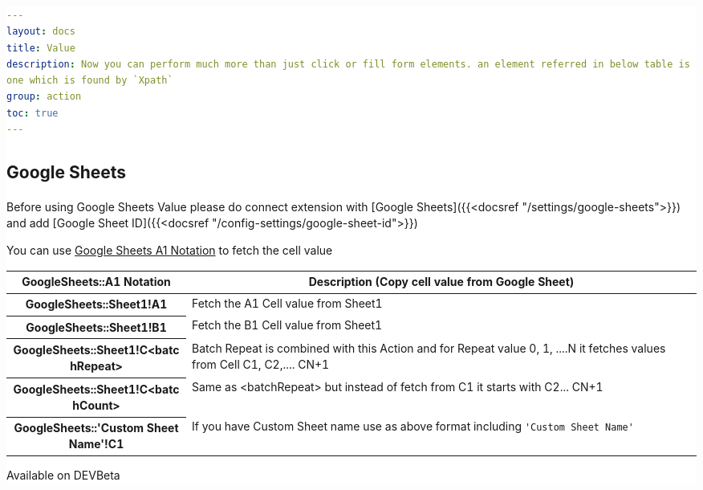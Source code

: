 ```yaml
---
layout: docs
title: Value
description: Now you can perform much more than just click or fill form elements. an element referred in below table is one which is found by `Xpath`
group: action
toc: true
---
```


## Google Sheets
Before using Google Sheets Value please do connect extension with [Google Sheets]({{<docsref "/settings/google-sheets">}}) and add [Google Sheet ID]({{<docsref "/config-settings/google-sheet-id">}})


You can use [Google Sheets A1 Notation](https://developers.google.com/sheets/api/guides/concepts#:~:text=The%20Google%20Sheets%20API%20is,Update%20spreadsheet%20formatting) to fetch the cell value
<table class="table">
  <thead>
    <tr>
      <th scope="col"  width="210px">GoogleSheets::A1 Notation</th>
      <th scope="col">Description (Copy cell value from Google Sheet)</th>
    </tr>
  </thead>
  <tbody>
    <tr>
      <th scope="row">GoogleSheets::Sheet1!A1</th>
      <td>
        Fetch the A1 Cell value from Sheet1
      </td>
    </tr>
    <tr>
      <th scope="row">GoogleSheets::Sheet1!B1</th>
      <td>
        Fetch the B1 Cell value from Sheet1
      </td>
    </tr>
    <tr>
      <th scope="row">GoogleSheets::Sheet1!C&lt;batchRepeat&gt;</th>
      <td>
        Batch Repeat is combined with this Action and for Repeat value 0, 1, ....N it fetches values from Cell C1, C2,.... CN+1
      </td>
    </tr>
    <tr>
      <th scope="row">GoogleSheets::Sheet1!C&lt;batchCount&gt;</th>
      <td>
        Same as &lt;batchRepeat&gt; but instead of fetch from C1 it starts with C2... CN+1
      </td>
    </tr>
    <tr>
      <th scope="row">GoogleSheets::'Custom Sheet Name'!C1</th>
      <td>
        If you have Custom Sheet name use as above format including <code>'Custom Sheet Name'</code>
      </td>
    </tr>
  </tbody>
</table>
Available on <span class="badge bg-danger me-2">DEV</span><span class="badge bg-warning">Beta</span>
